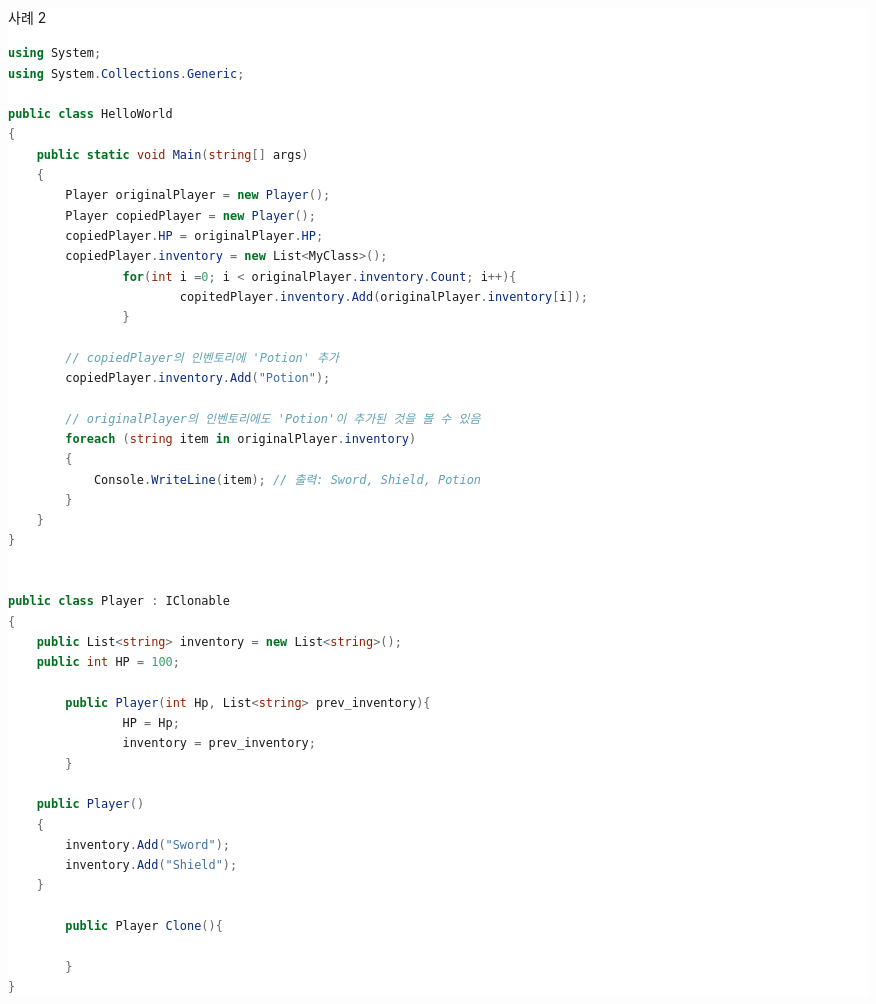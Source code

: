 ```csharp
```

사례 2
```csharp
using System;
using System.Collections.Generic;

public class HelloWorld
{
    public static void Main(string[] args)
    {
        Player originalPlayer = new Player();
        Player copiedPlayer = new Player();
        copiedPlayer.HP = originalPlayer.HP;
        copiedPlayer.inventory = new List<MyClass>();
				for(int i =0; i < originalPlayer.inventory.Count; i++){
						copitedPlayer.inventory.Add(originalPlayer.inventory[i]);
				}
        
        // copiedPlayer의 인벤토리에 'Potion' 추가
        copiedPlayer.inventory.Add("Potion");

        // originalPlayer의 인벤토리에도 'Potion'이 추가된 것을 볼 수 있음
        foreach (string item in originalPlayer.inventory)
        {
            Console.WriteLine(item); // 출력: Sword, Shield, Potion
        }
    }
}


public class Player : IClonable
{
    public List<string> inventory = new List<string>();
    public int HP = 100;
    
		public Player(int Hp, List<string> prev_inventory){
				HP = Hp;
				inventory = prev_inventory;
		}

    public Player()
    {
        inventory.Add("Sword");
        inventory.Add("Shield");
    }

		public Player Clone(){
			 
		}
}
```
